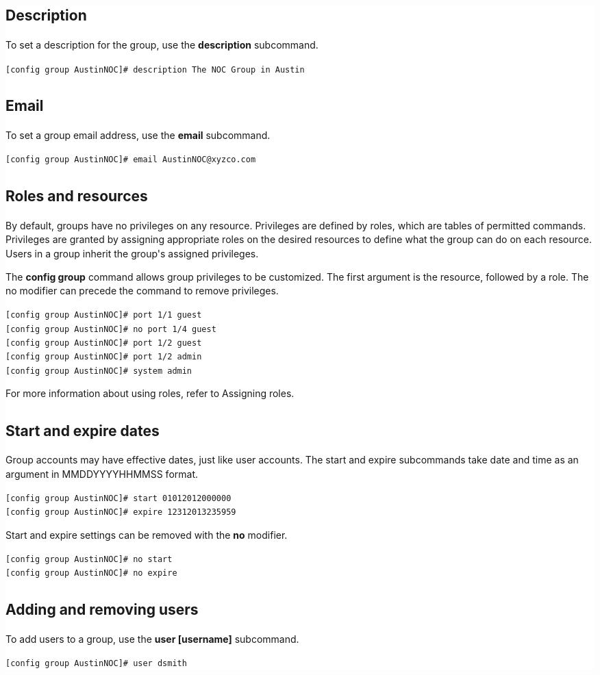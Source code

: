 ## Description

To set a description for the group, use the **description** subcommand.

    [config group AustinNOC]# description The NOC Group in Austin

## Email

To set a group email address, use the **email** subcommand.

    [config group AustinNOC]# email AustinNOC@xyzco.com

## Roles and resources

By default, groups have no privileges on any resource. Privileges are defined by roles, which are tables of permitted commands. Privileges are granted by assigning appropriate roles on the desired resources to define what the group can do on each resource. Users in a group inherit the group's assigned privileges.

The **config group** command allows group privileges to be customized. The first argument is the resource, followed by a role. The no modifier can precede the command to remove privileges.

```
[config group AustinNOC]# port 1/1 guest
[config group AustinNOC]# no port 1/4 guest
[config group AustinNOC]# port 1/2 guest
[config group AustinNOC]# port 1/2 admin
[config group AustinNOC]# system admin
```
   
For more information about using roles, refer to Assigning roles.

## Start and expire dates

Group accounts may have effective dates, just like user accounts. The start and expire subcommands take date and time as an argument in MMDDYYYYHHMMSS format.

```
[config group AustinNOC]# start 01012012000000
[config group AustinNOC]# expire 12312013235959
```

Start and expire settings can be removed with the **no** modifier.

```
[config group AustinNOC]# no start
[config group AustinNOC]# no expire
```

## Adding and removing users

To add users to a group, use the **user [username]** subcommand.

    [config group AustinNOC]# user dsmith
